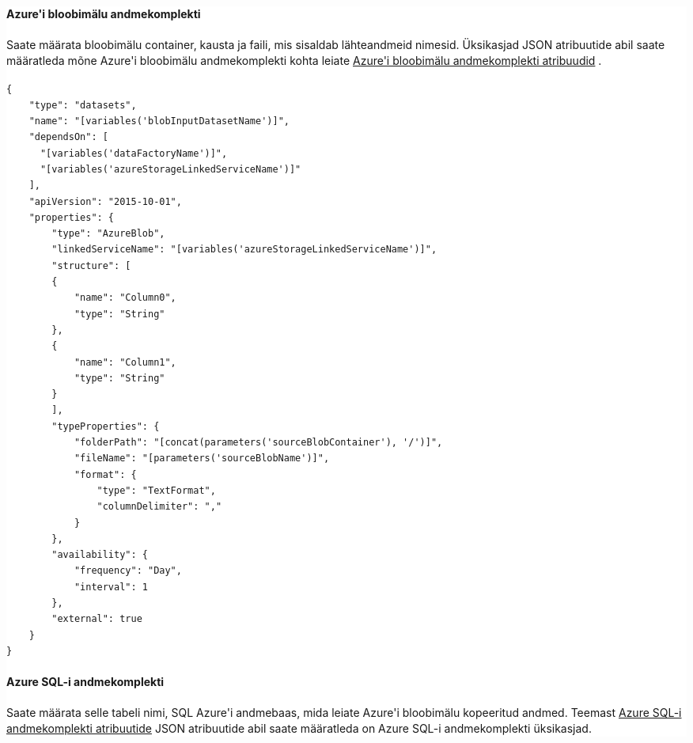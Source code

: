 #### <a name="azure-blob-dataset"></a>Azure'i bloobimälu andmekomplekti
Saate määrata bloobimälu container, kausta ja faili, mis sisaldab lähteandmeid nimesid. Üksikasjad JSON atribuutide abil saate määratleda mõne Azure'i bloobimälu andmekomplekti kohta leiate [Azure'i bloobimälu andmekomplekti atribuudid](data-factory-azure-blob-connector.md#azure-blob-dataset-type-properties) . 


    {
        "type": "datasets",
        "name": "[variables('blobInputDatasetName')]",
        "dependsOn": [
          "[variables('dataFactoryName')]",
          "[variables('azureStorageLinkedServiceName')]"
        ],
        "apiVersion": "2015-10-01",
        "properties": {
            "type": "AzureBlob",
            "linkedServiceName": "[variables('azureStorageLinkedServiceName')]",
            "structure": [
            {
                "name": "Column0",
                "type": "String"
            },
            {
                "name": "Column1",
                "type": "String"
            }
            ],
            "typeProperties": {
                "folderPath": "[concat(parameters('sourceBlobContainer'), '/')]",
                "fileName": "[parameters('sourceBlobName')]",
                "format": {
                    "type": "TextFormat",
                    "columnDelimiter": ","
                }
            },
            "availability": {
                "frequency": "Day",
                "interval": 1
            },
            "external": true
        }
    }

#### <a name="azure-sql-dataset"></a>Azure SQL-i andmekomplekti
Saate määrata selle tabeli nimi, SQL Azure'i andmebaas, mida leiate Azure'i bloobimälu kopeeritud andmed. Teemast [Azure SQL-i andmekomplekti atribuutide](data-factory-azure-sql-connector.md#azure-sql-dataset-type-properties) JSON atribuutide abil saate määratleda on Azure SQL-i andmekomplekti üksikasjad. 

